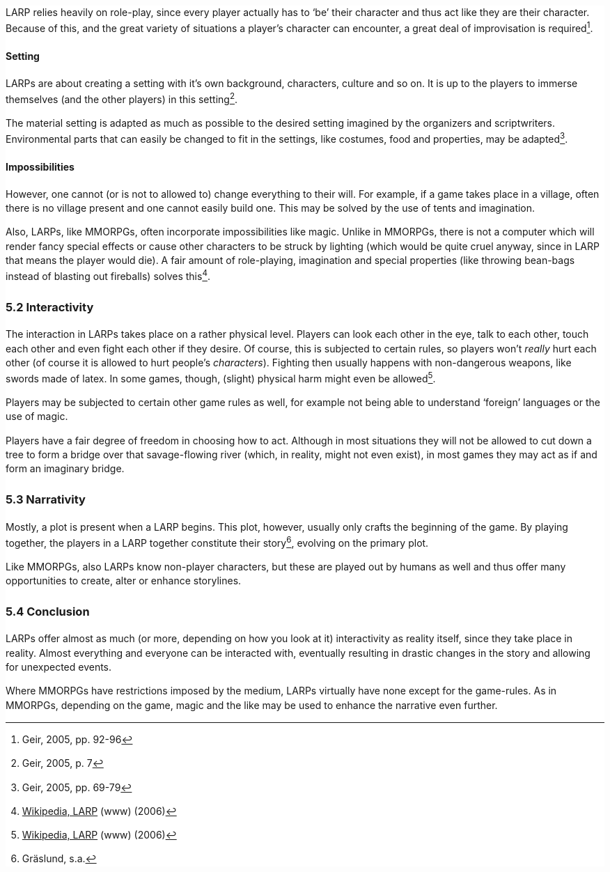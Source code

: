 LARP relies heavily on role-play, since every player actually has to ‘be’ their character and thus act like they are their character. Because of this, and the great variety of situations a player’s character can encounter, a great deal of improvisation is required[^13].

#### Setting
LARPs are about creating a setting with it’s own background, characters, culture and so on. It is up to the players to immerse themselves (and the other players) in this setting[^14].

The material setting is adapted as much as possible to the desired setting imagined by the organizers and scriptwriters. Environmental parts that can easily be changed to fit in the settings, like costumes, food and properties, may be adapted[^15].

#### Impossibilities
However, one cannot (or is not to allowed to) change everything to their will. For example, if a game takes place in a village, often there is no village present and one cannot easily build one. This may be solved by the use of tents and imagination.

Also, LARPs, like MMORPGs, often incorporate impossibilities like magic. Unlike in MMORPGs, there is not a computer which will render fancy special effects or cause other characters to be struck by lighting (which would be quite cruel anyway, since in LARP that means the player would die). A fair amount of role-playing, imagination and special properties (like throwing bean-bags instead of blasting out fireballs) solves this[^12].

### 5.2 Interactivity
The interaction in LARPs takes place on a rather physical level. Players can look each other in the eye, talk to each other, touch each other and even fight each other if they desire. Of course, this is subjected to certain rules, so players won’t *really* hurt each other (of course it is allowed to hurt people’s *characters*). Fighting then usually happens with non-dangerous weapons, like swords made of latex. In some games, though, (slight) physical harm might even be allowed[^12].

Players may be subjected to certain other game rules as well, for example not being able to understand ‘foreign’ languages or the use of magic.

Players have a fair degree of freedom in choosing how to act. Although in most situations they will not be allowed to cut down a tree to form a bridge over that savage-flowing river (which, in reality, might not even exist), in most games they may act as if and form an imaginary bridge.

### 5.3 Narrativity
Mostly, a plot is present when a LARP begins. This plot, however, usually only crafts the beginning of the game. By playing together, the players in a LARP together constitute their story[^16], evolving on the primary plot.

Like MMORPGs, also LARPs know non-player characters, but these are played out by humans as well and thus offer many opportunities to create, alter or enhance storylines.

### 5.4 Conclusion
LARPs offer almost as much (or more, depending on how you look at it) interactivity as reality itself, since they take place in reality. Almost everything and everyone can be interacted with, eventually resulting in drastic changes in the story and allowing for unexpected events.

Where MMORPGs have restrictions imposed by the medium, LARPs virtually have none except for the game-rules. As in MMORPGs, depending on the game, magic and the like may be used to enhance the narrative even further.


[^1]: For example, see Meadows, 2003 and Juul, 2001  
[^2]: Alexey Pajitnov, 1986  
[^3]: Cyan Inc, 1993  
[^4]: Smith, 2000  
[^5]: Infocom, 1980  
[^6]: Szulborski, 2005  
[^7]: Unfortunately, this website is now defunct. Historical snapshots are available at https://web-beta.archive.org/web/*/agrn.com  
[^8]: Szulborski, 2005, p. 97  
[^9]: Koster, 2000  
[^10]: [Wikipedia, MMORPG](https://en.wikipedia.org/wiki/Massively_multiplayer_online_role-playing_game) (www) (2006)  
[^11]: Chick, 2003  
[^12]: [Wikipedia, LARP](https://en.wikipedia.org/wiki/Live_action_role-playing_game) (www) (2006)  
[^13]: Geir, 2005, pp. 92-96  
[^14]: Geir, 2005, p. 7  
[^15]: Geir, 2005, pp. 69-79  
[^16]: Gräslund, s.a.